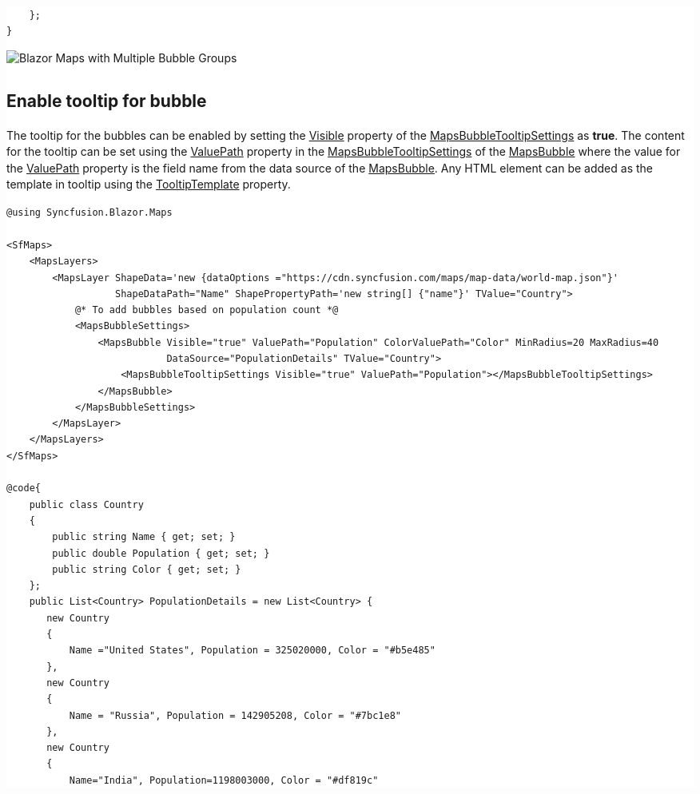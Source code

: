 ```cshtml
    };
}
```

![Blazor Maps with Multiple Bubble Groups](./images/Bubble/blazor-maps-multiple-bubble-group.png)

## Enable tooltip for bubble

The tooltip for the bubbles can be enabled by setting the [Visible](https://help.syncfusion.com/cr/blazor/Syncfusion.Blazor.Maps.MapsTooltipSettings.html#Syncfusion_Blazor_Maps_MapsTooltipSettings_Visible) property of the [MapsBubbleTooltipSettings](https://help.syncfusion.com/cr/blazor/Syncfusion.Blazor.Maps.MapsBubbleTooltipSettings.html) as **true**. The content for the tooltip can be set using the [ValuePath](https://help.syncfusion.com/cr/blazor/Syncfusion.Blazor.Maps.MapsTooltipSettings.html#Syncfusion_Blazor_Maps_MapsTooltipSettings_ValuePath) property in the [MapsBubbleTooltipSettings](https://help.syncfusion.com/cr/blazor/Syncfusion.Blazor.Maps.MapsBubbleTooltipSettings.html) of the [MapsBubble](https://help.syncfusion.com/cr/blazor/Syncfusion.Blazor.Maps.MapsBubble-1.html) where the value for the [ValuePath](https://help.syncfusion.com/cr/blazor/Syncfusion.Blazor.Maps.MapsTooltipSettings.html#Syncfusion_Blazor_Maps_MapsTooltipSettings_ValuePath) property is the field name from the data source of the [MapsBubble](https://help.syncfusion.com/cr/blazor/Syncfusion.Blazor.Maps.MapsBubble-1.html). Any HTML element can be added as the template in tooltip using the [TooltipTemplate](https://help.syncfusion.com/cr/blazor/Syncfusion.Blazor.Maps.MapsBubbleTooltipSettings.html#Syncfusion_Blazor_Maps_MapsBubbleTooltipSettings_TooltipTemplate) property.

```cshtml
@using Syncfusion.Blazor.Maps

<SfMaps>
    <MapsLayers>
        <MapsLayer ShapeData='new {dataOptions ="https://cdn.syncfusion.com/maps/map-data/world-map.json"}'
                   ShapeDataPath="Name" ShapePropertyPath='new string[] {"name"}' TValue="Country">
            @* To add bubbles based on population count *@
            <MapsBubbleSettings>
                <MapsBubble Visible="true" ValuePath="Population" ColorValuePath="Color" MinRadius=20 MaxRadius=40
                            DataSource="PopulationDetails" TValue="Country">
                    <MapsBubbleTooltipSettings Visible="true" ValuePath="Population"></MapsBubbleTooltipSettings>
                </MapsBubble>
            </MapsBubbleSettings>
        </MapsLayer>
    </MapsLayers>
</SfMaps>

@code{
    public class Country
    {
        public string Name { get; set; }
        public double Population { get; set; }
        public string Color { get; set; }
    };
    public List<Country> PopulationDetails = new List<Country> {
       new Country
       {
           Name ="United States", Population = 325020000, Color = "#b5e485"
       },
       new Country
       {
           Name = "Russia", Population = 142905208, Color = "#7bc1e8"
       },
       new Country
       {
           Name="India", Population=1198003000, Color = "#df819c"
```